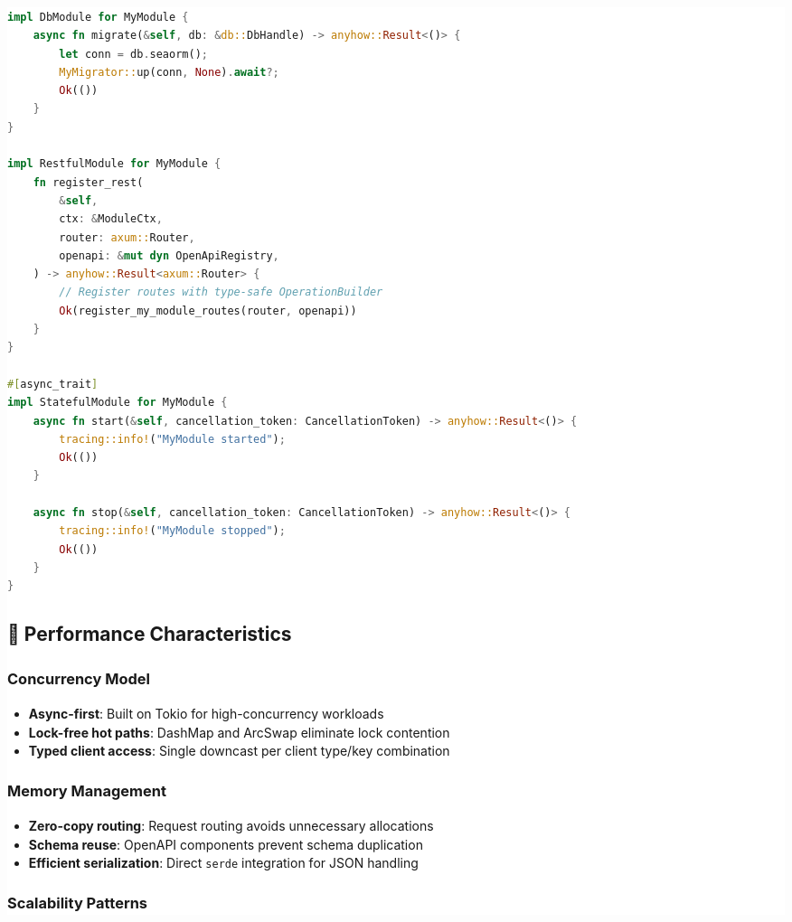 ```rust
impl DbModule for MyModule {
    async fn migrate(&self, db: &db::DbHandle) -> anyhow::Result<()> {
        let conn = db.seaorm();
        MyMigrator::up(conn, None).await?;
        Ok(())
    }
}

impl RestfulModule for MyModule {
    fn register_rest(
        &self,
        ctx: &ModuleCtx,
        router: axum::Router,
        openapi: &mut dyn OpenApiRegistry,
    ) -> anyhow::Result<axum::Router> {
        // Register routes with type-safe OperationBuilder
        Ok(register_my_module_routes(router, openapi))
    }
}

#[async_trait]
impl StatefulModule for MyModule {
    async fn start(&self, cancellation_token: CancellationToken) -> anyhow::Result<()> {
        tracing::info!("MyModule started");
        Ok(())
    }
    
    async fn stop(&self, cancellation_token: CancellationToken) -> anyhow::Result<()> {
        tracing::info!("MyModule stopped");
        Ok(())
    }
}
```

## 🚀 Performance Characteristics

### Concurrency Model

- **Async-first**: Built on Tokio for high-concurrency workloads
- **Lock-free hot paths**: DashMap and ArcSwap eliminate lock contention
- **Typed client access**: Single downcast per client type/key combination

### Memory Management

- **Zero-copy routing**: Request routing avoids unnecessary allocations
- **Schema reuse**: OpenAPI components prevent schema duplication
- **Efficient serialization**: Direct `serde` integration for JSON handling

### Scalability Patterns
